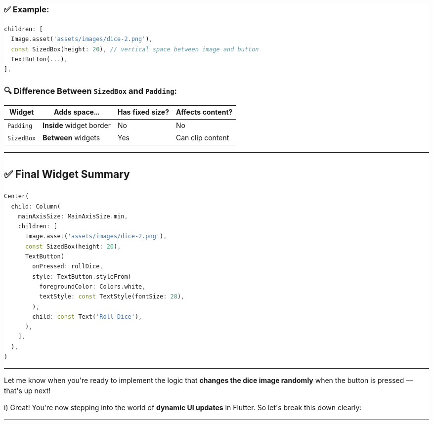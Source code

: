 ### ✅ Example:

```dart
children: [
  Image.asset('assets/images/dice-2.png'),
  const SizedBox(height: 20), // vertical space between image and button
  TextButton(...),
],
```

### 🔍 Difference Between `SizedBox` and `Padding`:

| Widget     | Adds space...            | Has fixed size? | Affects content? |
|------------|--------------------------|------------------|------------------|
| `Padding`  | **Inside** widget border | No               | No               |
| `SizedBox` | **Between** widgets      | Yes              | Can clip content |

---

## ✅ Final Widget Summary

```dart
Center(
  child: Column(
    mainAxisSize: MainAxisSize.min,
    children: [
      Image.asset('assets/images/dice-2.png'),
      const SizedBox(height: 20),
      TextButton(
        onPressed: rollDice,
        style: TextButton.styleFrom(
          foregroundColor: Colors.white,
          textStyle: const TextStyle(fontSize: 28),
        ),
        child: const Text('Roll Dice'),
      ),
    ],
  ),
)
```

---

Let me know when you're ready to implement the logic that **changes the dice image randomly** when the button is pressed — that's up next!

i)
Great! You're now stepping into the world of **dynamic UI updates** in Flutter. So let's break this down clearly:

---
